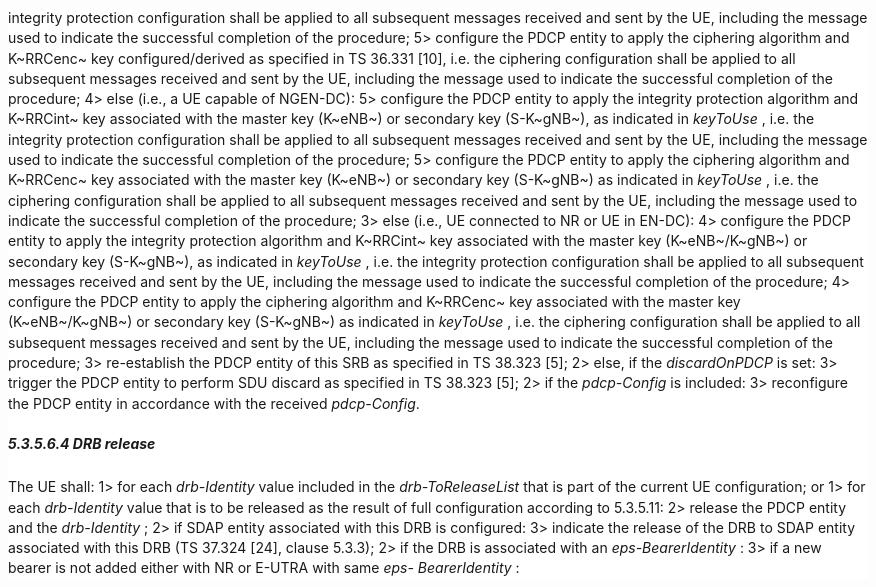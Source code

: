 integrity protection configuration shall be applied to all subsequent messages
received and sent by the UE, including the message used to indicate the
successful completion of the procedure;
5> configure the PDCP entity to apply the ciphering algorithm and K~RRCenc~
key configured/derived as specified in TS 36.331 [10], i.e. the ciphering
configuration shall be applied to all subsequent messages received and sent by
the UE, including the message used to indicate the successful completion of
the procedure;
4> else (i.e., a UE capable of NGEN-DC):
5> configure the PDCP entity to apply the integrity protection algorithm and
K~RRCint~ key associated with the master key (K~eNB~) or secondary key
(S-K~gNB~), as indicated in _keyToUse_ , i.e. the integrity protection
configuration shall be applied to all subsequent messages received and sent by
the UE, including the message used to indicate the successful completion of
the procedure;
5> configure the PDCP entity to apply the ciphering algorithm and K~RRCenc~
key associated with the master key (K~eNB~) or secondary key (S-K~gNB~) as
indicated in _keyToUse_ , i.e. the ciphering configuration shall be applied to
all subsequent messages received and sent by the UE, including the message
used to indicate the successful completion of the procedure;
3> else (i.e., UE connected to NR or UE in EN-DC):
4> configure the PDCP entity to apply the integrity protection algorithm and
K~RRCint~ key associated with the master key (K~eNB~/K~gNB~) or secondary key
(S-K~gNB~), as indicated in _keyToUse_ , i.e. the integrity protection
configuration shall be applied to all subsequent messages received and sent by
the UE, including the message used to indicate the successful completion of
the procedure;
4> configure the PDCP entity to apply the ciphering algorithm and K~RRCenc~
key associated with the master key (K~eNB~/K~gNB~) or secondary key (S-K~gNB~)
as indicated in _keyToUse_ , i.e. the ciphering configuration shall be applied
to all subsequent messages received and sent by the UE, including the message
used to indicate the successful completion of the procedure;
3> re-establish the PDCP entity of this SRB as specified in TS 38.323 [5];
2> else, if the _discardOnPDCP_ is set:
3> trigger the PDCP entity to perform SDU discard as specified in TS 38.323
[5];
2> if the _pdcp-Config_ is included:
3> reconfigure the PDCP entity in accordance with the received _pdcp-Config_.
##### 5.3.5.6.4 DRB release
The UE shall:
1> for each _drb-Identity_ value included in the _drb-ToReleaseList_ that is
part of the current UE configuration; or
1> for each _drb-Identity_ value that is to be released as the result of full
configuration according to 5.3.5.11:
2> release the PDCP entity and the _drb-Identity_ ;
2> if SDAP entity associated with this DRB is configured:
3> indicate the release of the DRB to SDAP entity associated with this DRB (TS
37.324 [24], clause 5.3.3);
2> if the DRB is associated with an _eps-BearerIdentity_ :
3> if a new bearer is not added either with NR or E-UTRA with same _eps-
BearerIdentity_ :
